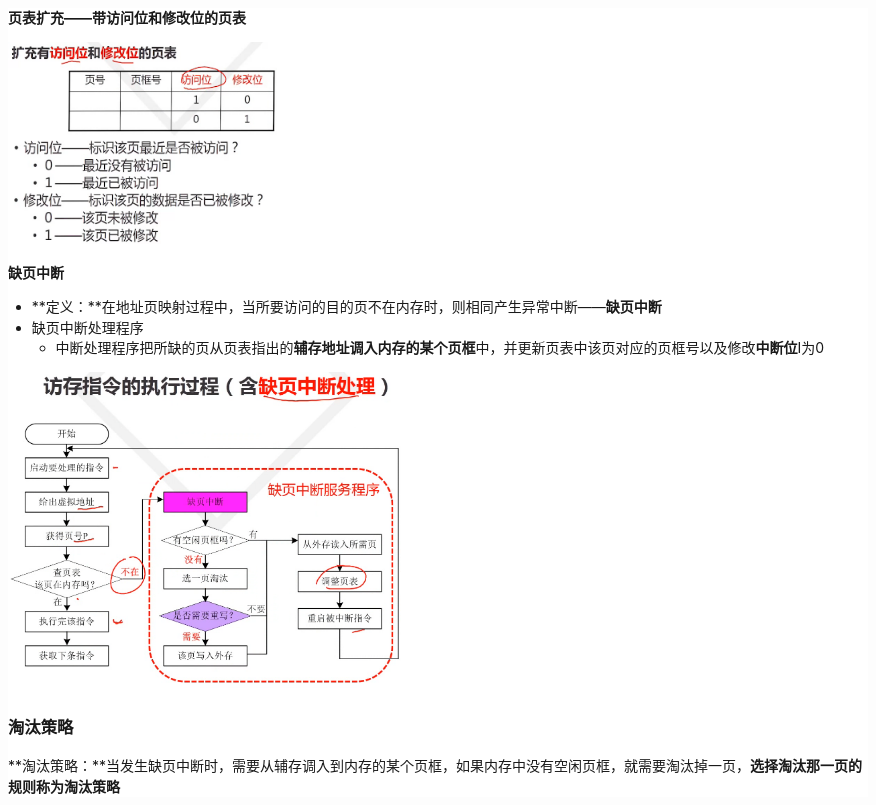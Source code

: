   **页表扩充——带访问位和修改位的页表**

<img src="操作系统概述.assets/image-20200328103920005.png" alt="image-20200328103920005" style="zoom:80%;" />

**缺页中断**

- **定义：**在地址页映射过程中，当所要访问的目的页不在内存时，则相同产生异常中断——**缺页中断**
- 缺页中断处理程序
  - 中断处理程序把所缺的页从页表指出的**辅存地址调入内存的某个页框**中，并更新页表中该页对应的页框号以及修改**中断位**I为0

<img src="操作系统概述.assets/image-20200328105005570.png" alt="image-20200328105005570" style="zoom:67%;" />

### 淘汰策略

**淘汰策略：**当发生缺页中断时，需要从辅存调入到内存的某个页框，如果内存中没有空闲页框，就需要淘汰掉一页，**选择淘汰那一页的规则称为淘汰策略**
